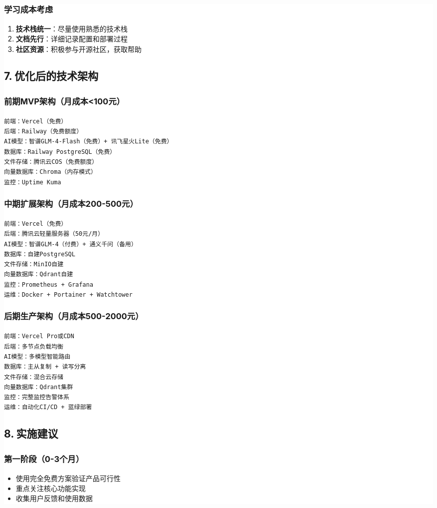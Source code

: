 ### 学习成本考虑

1. **技术栈统一**：尽量使用熟悉的技术栈
2. **文档先行**：详细记录配置和部署过程
3. **社区资源**：积极参与开源社区，获取帮助

## 7. 优化后的技术架构

### 前期MVP架构（月成本<100元）

```
前端：Vercel（免费）
后端：Railway（免费额度）
AI模型：智谱GLM-4-Flash（免费）+ 讯飞星火Lite（免费）
数据库：Railway PostgreSQL（免费）
文件存储：腾讯云COS（免费额度）
向量数据库：Chroma（内存模式）
监控：Uptime Kuma
```

### 中期扩展架构（月成本200-500元）

```
前端：Vercel（免费）
后端：腾讯云轻量服务器（50元/月）
AI模型：智谱GLM-4（付费）+ 通义千问（备用）
数据库：自建PostgreSQL
文件存储：MinIO自建
向量数据库：Qdrant自建
监控：Prometheus + Grafana
运维：Docker + Portainer + Watchtower
```

### 后期生产架构（月成本500-2000元）

```
前端：Vercel Pro或CDN
后端：多节点负载均衡
AI模型：多模型智能路由
数据库：主从复制 + 读写分离
文件存储：混合云存储
向量数据库：Qdrant集群
监控：完整监控告警体系
运维：自动化CI/CD + 蓝绿部署
```

## 8. 实施建议

### 第一阶段（0-3个月）
- 使用完全免费方案验证产品可行性
- 重点关注核心功能实现
- 收集用户反馈和使用数据
